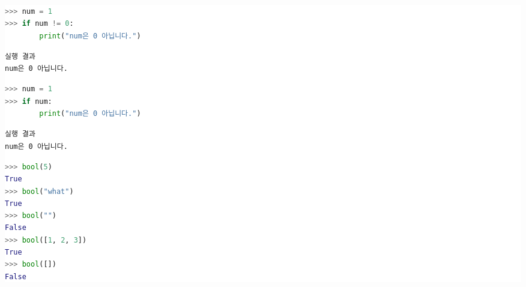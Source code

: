 ~~~ python
>>> num = 1
>>> if num != 0:
        print("num은 0 아닙니다.")
~~~
~~~
실행 결과
num은 0 아닙니다.
~~~

~~~ python
>>> num = 1
>>> if num:
        print("num은 0 아닙니다.")
~~~
~~~
실행 결과
num은 0 아닙니다.
~~~

~~~ python
>>> bool(5)
True
>>> bool("what")
True
>>> bool("")
False
>>> bool([1, 2, 3])
True
>>> bool([])
False
~~~
